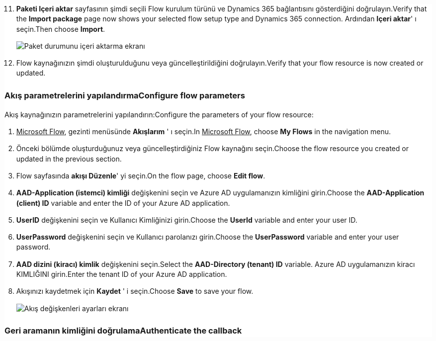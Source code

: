 11. <span data-ttu-id="5072e-161">**Paketi Içeri aktar** sayfasının şimdi seçili Flow kurulum türünü ve Dynamics 365 bağlantısını gösterdiğini doğrulayın.</span><span class="sxs-lookup"><span data-stu-id="5072e-161">Verify that the **Import package** page now shows your selected flow setup type and Dynamics 365 connection.</span></span> <span data-ttu-id="5072e-162">Ardından **Içeri aktar**' ı seçin.</span><span class="sxs-lookup"><span data-stu-id="5072e-162">Then choose **Import**.</span></span>

    ![Paket durumunu içeri aktarma ekranı](../images/importStatus.png)

12. <span data-ttu-id="5072e-164">Flow kaynağınızın şimdi oluşturulduğunu veya güncelleştirildiğini doğrulayın.</span><span class="sxs-lookup"><span data-stu-id="5072e-164">Verify that your flow resource is now created or updated.</span></span>

### <a name="configure-flow-parameters"></a><span data-ttu-id="5072e-165">Akış parametrelerini yapılandırma</span><span class="sxs-lookup"><span data-stu-id="5072e-165">Configure flow parameters</span></span>

<span data-ttu-id="5072e-166">Akış kaynağınızın parametrelerini yapılandırın:</span><span class="sxs-lookup"><span data-stu-id="5072e-166">Configure the parameters of your flow resource:</span></span>

1. <span data-ttu-id="5072e-167">[Microsoft Flow](https://flow.microsoft.com), gezinti menüsünde **Akışlarım** ' ı seçin.</span><span class="sxs-lookup"><span data-stu-id="5072e-167">In [Microsoft Flow](https://flow.microsoft.com), choose **My Flows** in the navigation menu.</span></span>
2. <span data-ttu-id="5072e-168">Önceki bölümde oluşturduğunuz veya güncelleştirdiğiniz Flow kaynağını seçin.</span><span class="sxs-lookup"><span data-stu-id="5072e-168">Choose the flow resource you created or updated in the previous section.</span></span>
3. <span data-ttu-id="5072e-169">Flow sayfasında **akışı Düzenle**' yi seçin.</span><span class="sxs-lookup"><span data-stu-id="5072e-169">On the flow page, choose **Edit flow**.</span></span>
4. <span data-ttu-id="5072e-170">**AAD-Application (istemci) kimliği** değişkenini seçin ve Azure AD uygulamanızın kimliğini girin.</span><span class="sxs-lookup"><span data-stu-id="5072e-170">Choose the **AAD-Application (client) ID** variable and enter the ID of your Azure AD application.</span></span>
5. <span data-ttu-id="5072e-171">**UserID** değişkenini seçin ve Kullanıcı Kimliğinizi girin.</span><span class="sxs-lookup"><span data-stu-id="5072e-171">Choose the **UserId** variable and enter your user ID.</span></span>
6. <span data-ttu-id="5072e-172">**UserPassword** değişkenini seçin ve Kullanıcı parolanızı girin.</span><span class="sxs-lookup"><span data-stu-id="5072e-172">Choose the **UserPassword** variable and enter your user password.</span></span>
7. <span data-ttu-id="5072e-173">**AAD dizini (kiracı) kimlik** değişkenini seçin.</span><span class="sxs-lookup"><span data-stu-id="5072e-173">Select the **AAD-Directory (tenant) ID** variable.</span></span> <span data-ttu-id="5072e-174">Azure AD uygulamanızın kiracı KIMLIĞINI girin.</span><span class="sxs-lookup"><span data-stu-id="5072e-174">Enter the tenant ID of your Azure AD application.</span></span>
8. <span data-ttu-id="5072e-175">Akışınızı kaydetmek için **Kaydet** ' i seçin.</span><span class="sxs-lookup"><span data-stu-id="5072e-175">Choose **Save** to save your flow.</span></span>

    ![Akış değişkenleri ayarları ekranı](../images/SetFlowVariables.png)

### <a name="authenticate-the-callback"></a><span data-ttu-id="5072e-177">Geri aramanın kimliğini doğrulama</span><span class="sxs-lookup"><span data-stu-id="5072e-177">Authenticate the callback</span></span>
